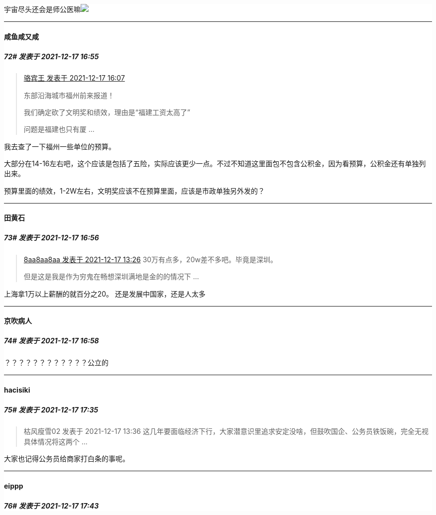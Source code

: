 宇宙尽头还会是师公医嘛<img src="https://static.saraba1st.com/image/smiley/face2017/037.png" referrerpolicy="no-referrer">

*****

####  咸鱼咸又咸  
##### 72#       发表于 2021-12-17 16:55

<blockquote><a href="httphttps://bbs.saraba1st.com/2b/forum.php?mod=redirect&amp;goto=findpost&amp;pid=53975360&amp;ptid=2042977" target="_blank">骆宾王 发表于 2021-12-17 16:07</a>

东部沿海城市福州前来报道！

我们确定砍了文明奖和绩效，理由是“福建工资太高了” 

问题是福建也只有厦 ...</blockquote>
我去查了一下福州一些单位的预算。

大部分在14-16左右吧，这个应该是包括了五险，实际应该更少一点。不过不知道这里面包不包含公积金，因为看预算，公积金还有单独列出来。

预算里面的绩效，1-2W左右，文明奖应该不在预算里面，应该是市政单独另外发的？

*****

####  田黄石  
##### 73#       发表于 2021-12-17 16:56

<blockquote><a href="httphttps://bbs.saraba1st.com/2b/forum.php?mod=redirect&amp;goto=findpost&amp;pid=53972784&amp;ptid=2042977" target="_blank">8aa8aa8aa 发表于 2021-12-17 13:26</a>
30万有点多，20w差不多吧。毕竟是深圳。

但是这是我是作为穷鬼在畅想深圳满地是金的的情况下 ...</blockquote>
上海拿1万以上薪酬的就百分之20。
还是发展中国家，还是人太多

*****

####  京吹病人  
##### 74#       发表于 2021-12-17 16:58

？？？？？？？？？？？？公立的



*****

####  hacisiki  
##### 75#       发表于 2021-12-17 17:35

<blockquote>枯风瘦雪02 发表于 2021-12-17 13:36
这几年要面临经济下行，大家潜意识里追求安定没啥，但鼓吹国企、公务员铁饭碗，完全无视具体情况将这两个 ...</blockquote>
大家也记得公务员给商家打白条的事呢。

*****

####  eippp  
##### 76#       发表于 2021-12-17 17:43
